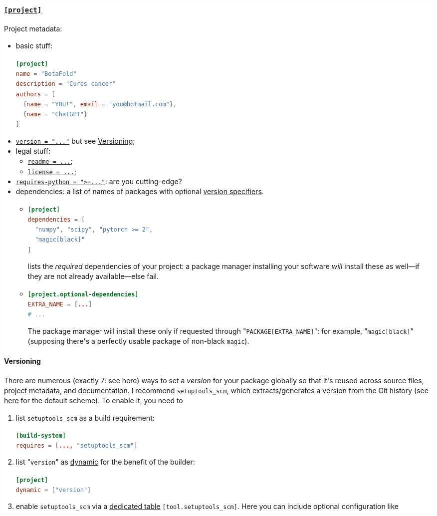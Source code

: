 ### [`[project]`](https://packaging.python.org/en/latest/specifications/pyproject-toml/#declaring-project-metadata-the-project-table)
Project metadata:
- basic stuff:
  ```toml
  [project]
  name = "BetaFold"
  description = "Cures cancer"
  authors = [
    {name = "YOU!", email = "you@hotmail.com"},
    {name = "ChatGPT"}
  ]
  ```
- [`version = "..."`](https://packaging.python.org/en/latest/guides/writing-pyproject-toml/#version) but see [Versioning](#versioning);
- <a name="legal"></a>legal stuff:
    - [`readme = ...`](https://packaging.python.org/en/latest/guides/writing-pyproject-toml/#readme);
    - [`license = ...`](https://packaging.python.org/en/latest/guides/writing-pyproject-toml/#license);
- [`requires-python = ">=..."`](https://packaging.python.org/en/latest/guides/writing-pyproject-toml/#requires-python): are you cutting-edge?
- dependencies: a list of names of packages with optional [version specifiers](https://packaging.python.org/en/latest/specifications/dependency-specifiers).
    - ```toml
      [project]
      dependencies = [
        "numpy", "scipy", "pytorch >= 2",
        "magic[black]"
      ]
      ```
      lists the *required* dependencies of your project: a package manager installing your software *will* install these as well—if they are not already available—else fail.
    - ```toml
      [project.optional-dependencies]
      EXTRA_NAME = [...]
      # ...
      ```
      The package manager will install these only if requested through "`PACKAGE[EXTRA_NAME]`": for example, "`magic[black]`" (supposing there's a perfectly usable package of non-black `magic`).

[^installer]: or whatever other package manager you're using...

[^reinvern]: Do not re-invent them! (unless you really enjoy coding)

#### Versioning

There are numerous (exactly 7: see [here](https://packaging.python.org/en/latest/guides/single-sourcing-package-version/)) ways to set a *version* for your package globally so that it's reused across source files, project metadata, and documentation. I recommend [`setuptools_scm`](https://setuptools-scm.readthedocs.io/), which extracts/generates a version from the Git history (see [here](https://setuptools-scm.readthedocs.io/en/latest/usage/#default-versioning-scheme) for the default scheme). To enable it, you need to
1. list `setuptools_scm` as a build requirement:
   ```toml
   [build-system]
   requires = [..., "setuptools_scm"]
   ```
2. list "`version`" as [dynamic](https://packaging.python.org/en/latest/specifications/pyproject-toml/#dynamic) for the benefit of the builder:
   ```toml
   [project]
   dynamic = ["version"]
   ```
3. <a name="scm_table"></a>enable `setuptools_scm` via a [dedicated table](#tooltoolname-tables) `[tool.setuptools_scm]`. Here you can include optional configuration like

[^complicated]: Of course, it's [more](https://packaging.python.org/en/latest/discussions/distribution-package-vs-import-package/). [complicated](https://packaging.python.org/en/latest/guides/packaging-namespace-packages/).
[^culture]: Historically, the way to install *packages* for use with Python was through the built-in [distutils](https://docs.python.org/3.11/library/distutils.html) module. This was extended to *projects* via [setuptools](https://setuptools.pypa.io/en/latest/). While the former is now deprecated (and [removed from Python 3.12](https://docs.python.org/3.12/whatsnew/3.12.html#distutils)), setuptools is still the primary *build* tool for Python projects (used under the hood by Pip). However, a growing number of similar tools have recently emerged and challenged the Pip/setuptools duumvirate: e.g. <a name="alts"></a>[Poetry](https://python-poetry.org), [Flit](https://flit.pypa.io/), [PDM](https://pdm-project.org/), [Hatch](https://hatch.pypa.io/). Note that they *all* use more or less the same "`pyproject.toml`"-based configuration! However, I personally haven't found any significant advantages over Pip/setuptools. ¯\\\_(ツ)\_/¯
[^pasta]: bad example: in that project, the pasta outlines are defined inline in [a source file](https://github.com/LR-inaf/pasta-marker/blob/main/pastamarkers/markers.py)...
[^terminology]: project
[^flesh]: Before proceeding, remember to flesh out any readme or license you promised [above](#legal).
[^wheels]: You've heard[^maybe] of Ruby on Rails, now prepare for Python in [Wheels](https://packaging.python.org/en/latest/guides/distributing-packages-using-setuptools/#wheels)[^eggs].
[^maybe]: maybe
[^eggs]: [Wheels are the new eggs](https://packaging.python.org/en/latest/discussions/package-formats/#what-about-eggs)... Poor name choice, @[Hatch](https://github.com/pypa/hatch).
[^wheelbuilders]: *Others*, e.g. *conda-forge*, might wish to build wheels for your package independently (starting from your source distribution), if your package is famous enough.
[^peer-review]: This is not a refereed publication. To make you module/package/project [journal](https://joss.theoj.org/)-worthy, you'll need to work a bit harder, but that's very soon to come.